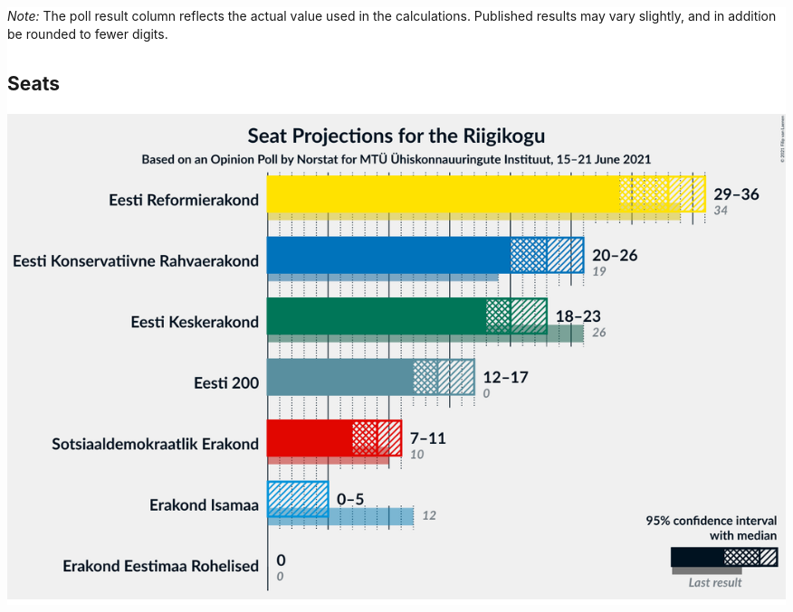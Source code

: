 *Note:* The poll result column reflects the actual value used in the calculations. Published results may vary slightly, and in addition be rounded to fewer digits.

## Seats

![Graph with seats not yet produced](2021-06-21-Norstat-seats.png "Seats")
